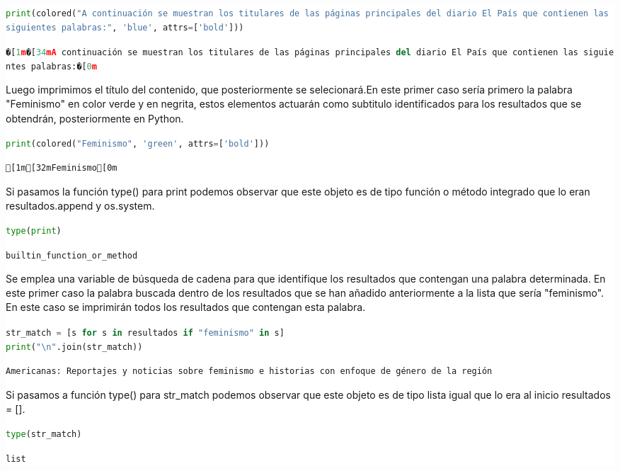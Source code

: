 ```python
print(colored("A continuación se muestran los titulares de las páginas principales del diario El País que contienen las siguientes palabras:", 'blue', attrs=['bold']))
```


```python
�[1m�[34mA continuación se muestran los titulares de las páginas principales del diario El País que contienen las siguientes palabras:�[0m
```

Luego imprimimos el título del contenido, que posteriormente se selecionará.En este primer caso sería primero la palabra "Feminismo" en color verde y en negrita, estos elementos actuarán como subtitulo identificados para los resultados que se obtendrán, posteriormente en Python. 


```python
print(colored("Feminismo", 'green', attrs=['bold']))
```

    [1m[32mFeminismo[0m
    

Si pasamos la función type() para print podemos observar que este objeto es de tipo función o método integrado que lo eran resultados.append y os.system.


```python
type(print)
```




    builtin_function_or_method



Se emplea una variable de búsqueda de cadena para que identifique los resultados que contengan una palabra determinada. En este primer caso 
la palabra buscada dentro de los resultados que se han añadido anteriormente a la lista que sería "feminismo".
En este caso se imprimirán todos los resultados que contengan esta palabra.


```python
str_match = [s for s in resultados if "feminismo" in s]
print("\n".join(str_match))
```

    Americanas: Reportajes y noticias sobre feminismo e historias con enfoque de género de la región
    

Si pasamos a función type() para str_match podemos observar que este objeto 
es de tipo lista igual que lo era al inicio resultados = [].


```python
type(str_match)
```




    list


